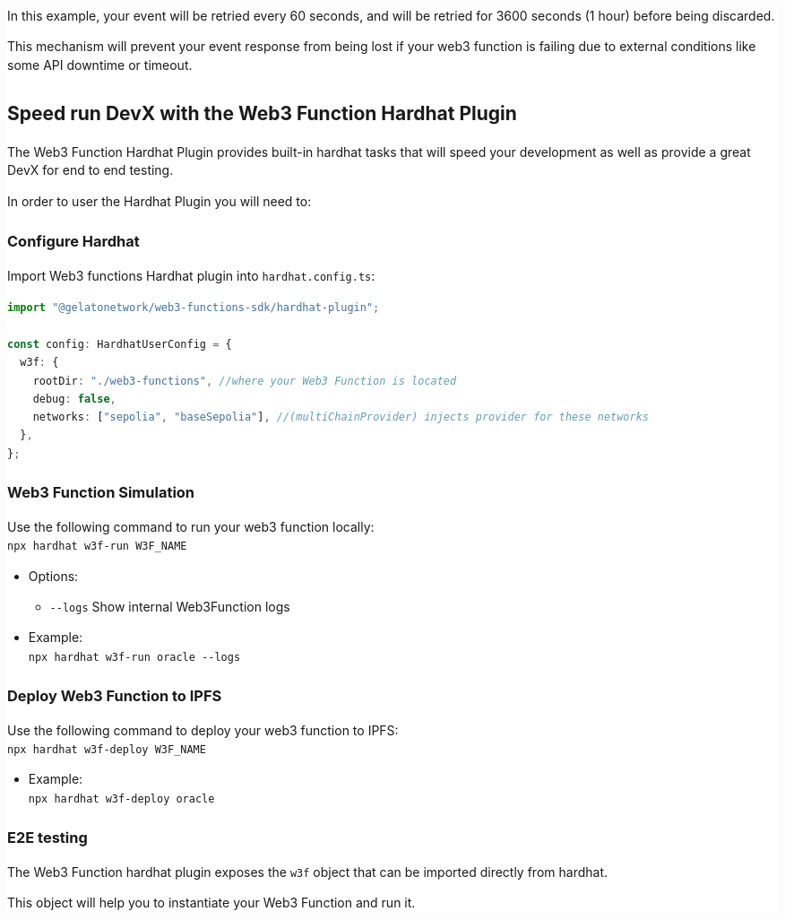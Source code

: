 In this example, your event will be retried every 60 seconds, and will be retried for 3600 seconds (1 hour) before being discarded.

This mechanism will prevent your event response from being lost if your web3 function is failing due to external conditions like some API downtime or timeout.

## Speed run DevX with the Web3 Function Hardhat Plugin

The Web3 Function Hardhat Plugin provides built-in hardhat tasks that will speed your development as well as provide a great DevX for end to end testing.

In order to user the Hardhat Plugin you will need to:

### Configure Hardhat

Import Web3 functions Hardhat plugin into `hardhat.config.ts`:

```ts
import "@gelatonetwork/web3-functions-sdk/hardhat-plugin";

const config: HardhatUserConfig = {
  w3f: {
    rootDir: "./web3-functions", //where your Web3 Function is located
    debug: false,
    networks: ["sepolia", "baseSepolia"], //(multiChainProvider) injects provider for these networks
  },
};
```

### Web3 Function Simulation

Use the following command to run your web3 function locally:<br/>
`npx hardhat w3f-run W3F_NAME`

- Options:

  - `--logs` Show internal Web3Function logs

- Example:<br/>
  `npx hardhat w3f-run oracle --logs`

### Deploy Web3 Function to IPFS

Use the following command to deploy your web3 function to IPFS:<br/>
`npx hardhat w3f-deploy W3F_NAME`

- Example:<br/>
  `npx hardhat w3f-deploy oracle`

### E2E testing

The Web3 Function hardhat plugin exposes the `w3f` object that can be imported directly from hardhat.

This object will help you to instantiate your Web3 Function and run it.
